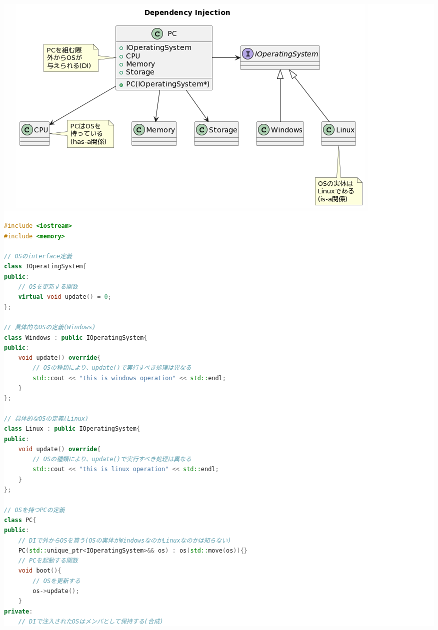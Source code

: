 ![Alt text](images/image-11.png)

```C++
#include <iostream>
#include <memory>

// OSのinterface定義
class IOperatingSystem{
public:
	// OSを更新する関数
	virtual void update() = 0;
};

// 具体的なOSの定義(Windows)
class Windows : public IOperatingSystem{
public:
	void update() override{
		// OSの種類により、update()で実行すべき処理は異なる
		std::cout << "this is windows operation" << std::endl;
	}
};

// 具体的なOSの定義(Linux)
class Linux : public IOperatingSystem{
public:
	void update() override{
		// OSの種類により、update()で実行すべき処理は異なる
		std::cout << "this is linux operation" << std::endl;
	}
};

// OSを持つPCの定義
class PC{
public:
	// DIで外からOSを貰う(OSの実体がWindowsなのかLinuxなのかは知らない)
	PC(std::unique_ptr<IOperatingSystem>&& os) : os(std::move(os)){}
	// PCを起動する関数
	void boot(){
		// OSを更新する
		os->update();
	}
private:
	// DIで注入されたOSはメンバとして保持する(合成)
```